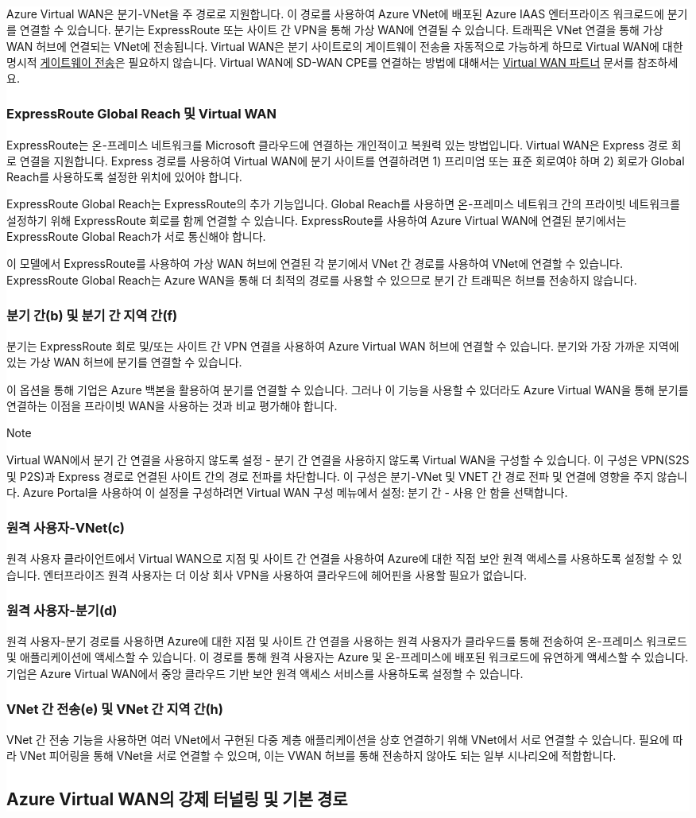 Azure Virtual WAN은 분기-VNet을 주 경로로 지원합니다. 이 경로를 사용하여 Azure VNet에 배포된 Azure IAAS 엔터프라이즈 워크로드에 분기를 연결할 수 있습니다. 분기는 ExpressRoute 또는 사이트 간 VPN을 통해 가상 WAN에 연결될 수 있습니다. 트래픽은 VNet 연결을 통해 가상 WAN 허브에 연결되는 VNet에 전송됩니다. Virtual WAN은 분기 사이트로의 게이트웨이 전송을 자동적으로 가능하게 하므로 Virtual WAN에 대한 명시적 [게이트웨이 전송](../virtual-network/virtual-network-peering-overview.md#gateways-and-on-premises-connectivity)은 필요하지 않습니다. Virtual WAN에 SD-WAN CPE를 연결하는 방법에 대해서는 [Virtual WAN 파트너](virtual-wan-configure-automation-providers.md) 문서를 참조하세요.

### <a name="expressroute-global-reach-and-virtual-wan"></a>ExpressRoute Global Reach 및 Virtual WAN

ExpressRoute는 온-프레미스 네트워크를 Microsoft 클라우드에 연결하는 개인적이고 복원력 있는 방법입니다. Virtual WAN은 Express 경로 회로 연결을 지원합니다. Express 경로를 사용하여 Virtual WAN에 분기 사이트를 연결하려면 1) 프리미엄 또는 표준 회로여야 하며 2) 회로가 Global Reach를 사용하도록 설정한 위치에 있어야 합니다.

ExpressRoute Global Reach는 ExpressRoute의 추가 기능입니다. Global Reach를 사용하면 온-프레미스 네트워크 간의 프라이빗 네트워크를 설정하기 위해 ExpressRoute 회로를 함께 연결할 수 있습니다. ExpressRoute를 사용하여 Azure Virtual WAN에 연결된 분기에서는 ExpressRoute Global Reach가 서로 통신해야 합니다.

이 모델에서 ExpressRoute를 사용하여 가상 WAN 허브에 연결된 각 분기에서 VNet 간 경로를 사용하여 VNet에 연결할 수 있습니다. ExpressRoute Global Reach는 Azure WAN을 통해 더 최적의 경로를 사용할 수 있으므로 분기 간 트래픽은 허브를 전송하지 않습니다.

### <a name="branch-to-branch-b-and-branch-to-branch-cross-region-f"></a>분기 간(b) 및 분기 간 지역 간(f)

분기는 ExpressRoute 회로 및/또는 사이트 간 VPN 연결을 사용하여 Azure Virtual WAN 허브에 연결할 수 있습니다. 분기와 가장 가까운 지역에 있는 가상 WAN 허브에 분기를 연결할 수 있습니다.

이 옵션을 통해 기업은 Azure 백본을 활용하여 분기를 연결할 수 있습니다. 그러나 이 기능을 사용할 수 있더라도 Azure Virtual WAN을 통해 분기를 연결하는 이점을 프라이빗 WAN을 사용하는 것과 비교 평가해야 합니다.  

> [!NOTE]
> Virtual WAN에서 분기 간 연결을 사용하지 않도록 설정 - 분기 간 연결을 사용하지 않도록 Virtual WAN을 구성할 수 있습니다. 이 구성은 VPN(S2S 및 P2S)과 Express 경로로 연결된 사이트 간의 경로 전파를 차단합니다. 이 구성은 분기-VNet 및 VNET 간 경로 전파 및 연결에 영향을 주지 않습니다. Azure Portal을 사용하여 이 설정을 구성하려면 Virtual WAN 구성 메뉴에서 설정: 분기 간 - 사용 안 함을 선택합니다. 

### <a name="remote-user-to-vnet-c"></a>원격 사용자-VNet(c)

원격 사용자 클라이언트에서 Virtual WAN으로 지점 및 사이트 간 연결을 사용하여 Azure에 대한 직접 보안 원격 액세스를 사용하도록 설정할 수 있습니다. 엔터프라이즈 원격 사용자는 더 이상 회사 VPN을 사용하여 클라우드에 헤어핀을 사용할 필요가 없습니다.

### <a name="remote-user-to-branch-d"></a>원격 사용자-분기(d)

원격 사용자-분기 경로를 사용하면 Azure에 대한 지점 및 사이트 간 연결을 사용하는 원격 사용자가 클라우드를 통해 전송하여 온-프레미스 워크로드 및 애플리케이션에 액세스할 수 있습니다. 이 경로를 통해 원격 사용자는 Azure 및 온-프레미스에 배포된 워크로드에 유연하게 액세스할 수 있습니다. 기업은 Azure Virtual WAN에서 중앙 클라우드 기반 보안 원격 액세스 서비스를 사용하도록 설정할 수 있습니다.

### <a name="vnet-to-vnet-transit-e-and-vnet-to-vnet-cross-region-h"></a>VNet 간 전송(e) 및 VNet 간 지역 간(h)

VNet 간 전송 기능을 사용하면 여러 VNet에서 구현된 다중 계층 애플리케이션을 상호 연결하기 위해 VNet에서 서로 연결할 수 있습니다. 필요에 따라 VNet 피어링을 통해 VNet을 서로 연결할 수 있으며, 이는 VWAN 허브를 통해 전송하지 않아도 되는 일부 시나리오에 적합합니다.


## <a name="force-tunneling-and-default-route-in-azure-virtual-wan"></a><a name="DefaultRoute"></a>Azure Virtual WAN의 강제 터널링 및 기본 경로
